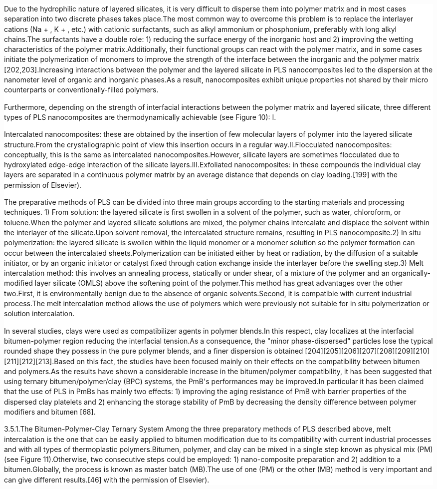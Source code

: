 Due to the hydrophilic nature of layered silicates, it is very difficult to disperse them into polymer matrix and in most cases separation into two discrete phases takes place.The most common way to overcome this problem is to replace the interlayer cations (Na + , K + , etc.) with cationic surfactants, such as alkyl ammonium or phosphonium, preferably with long alkyl chains.The surfactants have a double role: 1) reducing the surface energy of the inorganic host and 2) improving the wetting characteristics of the polymer matrix.Additionally, their functional groups can react with the polymer matrix, and in some cases initiate the polymerization of monomers to improve the strength of the interface between the inorganic and the polymer matrix [202,203].Increasing interactions between the polymer and the layered silicate in PLS nanocomposites led to the dispersion at the nanometer level of organic and inorganic phases.As a result, nanocomposites exhibit unique properties not shared by their micro counterparts or conventionally-filled polymers.

Furthermore, depending on the strength of interfacial interactions between the polymer matrix and layered silicate, three different types of PLS nanocomposites are thermodynamically achievable (see Figure 10): I.

Intercalated nanocomposites: these are obtained by the insertion of few molecular layers of polymer into the layered silicate structure.From the crystallographic point of view this insertion occurs in a regular way.II.Flocculated nanocomposites: conceptually, this is the same as intercalated nanocomposites.However, silicate layers are sometimes flocculated due to hydroxylated edge-edge interaction of the silicate layers.III.Exfoliated nanocomposites: in these compounds the individual clay layers are separated in a continuous polymer matrix by an average distance that depends on clay loading.[199] with the permission of Elsevier).

The preparative methods of PLS can be divided into three main groups according to the starting materials and processing techniques. 1) From solution: the layered silicate is first swollen in a solvent of the polymer, such as water, chloroform, or toluene.When the polymer and layered silicate solutions are mixed, the polymer chains intercalate and displace the solvent within the interlayer of the silicate.Upon solvent removal, the intercalated structure remains, resulting in PLS nanocomposite.2) In situ polymerization: the layered silicate is swollen within the liquid monomer or a monomer solution so the polymer formation can occur between the intercalated sheets.Polymerization can be initiated either by heat or radiation, by the diffusion of a suitable initiator, or by an organic initiator or catalyst fixed through cation exchange inside the interlayer before the swelling step.3) Melt intercalation method: this involves an annealing process, statically or under shear, of a mixture of the polymer and an organically-modified layer silicate (OMLS) above the softening point of the polymer.This method has great advantages over the other two.First, it is environmentally benign due to the absence of organic solvents.Second, it is compatible with current industrial process.The melt intercalation method allows the use of polymers which were previously not suitable for in situ polymerization or solution intercalation.

In several studies, clays were used as compatibilizer agents in polymer blends.In this respect, clay localizes at the interfacial bitumen-polymer region reducing the interfacial tension.As a consequence, the "minor phase-dispersed" particles lose the typical rounded shape they possess in the pure polymer blends, and a finer dispersion is obtained [204][205][206][207][208][209][210][211][212][213].Based on this fact, the studies have been focused mainly on their effects on the compatibility between bitumen and polymers.As the results have shown a considerable increase in the bitumen/polymer compatibility, it has been suggested that using ternary bitumen/polymer/clay (BPC) systems, the PmB's performances may be improved.In particular it has been claimed that the use of PLS in PmBs has mainly two effects: 1) improving the aging resistance of PmB with barrier properties of the dispersed clay platelets and 2) enhancing the storage stability of PmB by decreasing the density difference between polymer modifiers and bitumen [68].

3.5.1.The Bitumen-Polymer-Clay Ternary System Among the three preparatory methods of PLS described above, melt intercalation is the one that can be easily applied to bitumen modification due to its compatibility with current industrial processes and with all types of thermoplastic polymers.Bitumen, polymer, and clay can be mixed in a single step known as physical mix (PM) (see Figure 11).Otherwise, two consecutive steps could be employed: 1) nano-composite preparation and 2) addition to a bitumen.Globally, the process is known as master batch (MB).The use of one (PM) or the other (MB) method is very important and can give different results.[46] with the permission of Elsevier).
